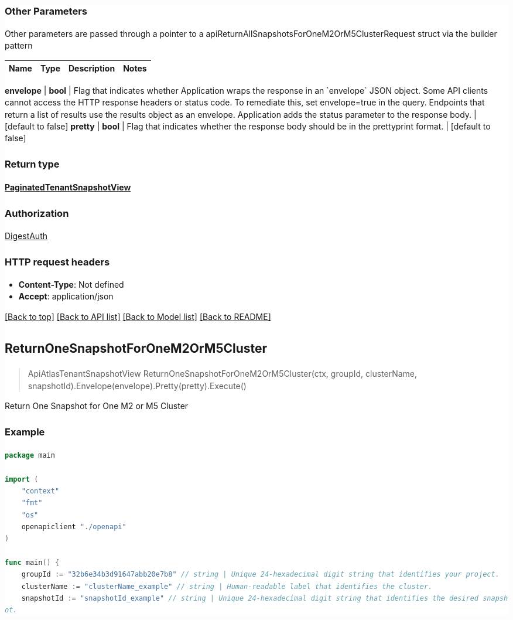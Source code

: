 ### Other Parameters

Other parameters are passed through a pointer to a apiReturnAllSnapshotsForOneM2OrM5ClusterRequest struct via the builder pattern


Name | Type | Description  | Notes
------------- | ------------- | ------------- | -------------


 **envelope** | **bool** | Flag that indicates whether Application wraps the response in an &#x60;envelope&#x60; JSON object. Some API clients cannot access the HTTP response headers or status code. To remediate this, set envelope&#x3D;true in the query. Endpoints that return a list of results use the results object as an envelope. Application adds the status parameter to the response body. | [default to false]
 **pretty** | **bool** | Flag that indicates whether the response body should be in the prettyprint format. | [default to false]

### Return type

[**PaginatedTenantSnapshotView**](PaginatedTenantSnapshotView.md)

### Authorization

[DigestAuth](../README.md#DigestAuth)

### HTTP request headers

- **Content-Type**: Not defined
- **Accept**: application/json

[[Back to top]](#) [[Back to API list]](../README.md#documentation-for-api-endpoints)
[[Back to Model list]](../README.md#documentation-for-models)
[[Back to README]](../README.md)


## ReturnOneSnapshotForOneM2OrM5Cluster

> ApiAtlasTenantSnapshotView ReturnOneSnapshotForOneM2OrM5Cluster(ctx, groupId, clusterName, snapshotId).Envelope(envelope).Pretty(pretty).Execute()

Return One Snapshot for One M2 or M5 Cluster



### Example

```go
package main

import (
    "context"
    "fmt"
    "os"
    openapiclient "./openapi"
)

func main() {
    groupId := "32b6e34b3d91647abb20e7b8" // string | Unique 24-hexadecimal digit string that identifies your project.
    clusterName := "clusterName_example" // string | Human-readable label that identifies the cluster.
    snapshotId := "snapshotId_example" // string | Unique 24-hexadecimal digit string that identifies the desired snapshot.
```